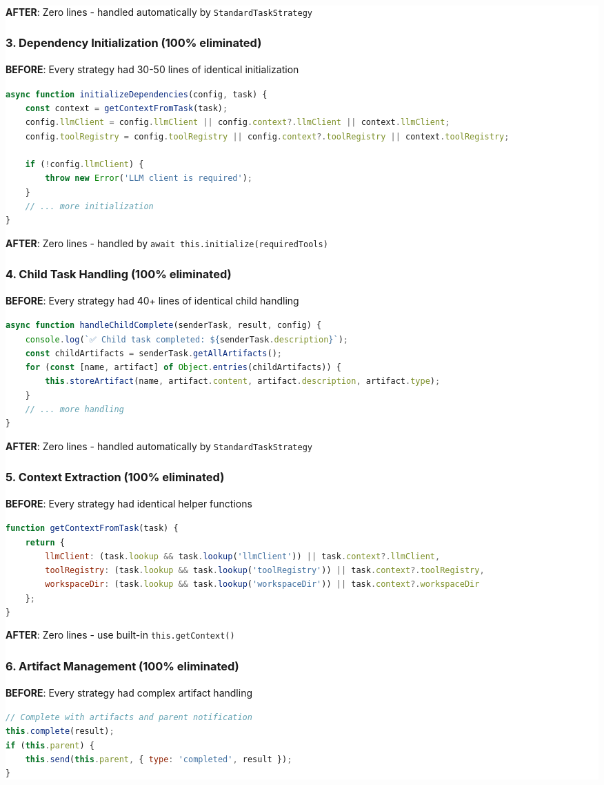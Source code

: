 **AFTER**: Zero lines - handled automatically by `StandardTaskStrategy`

### 3. Dependency Initialization (100% eliminated)
**BEFORE**: Every strategy had 30-50 lines of identical initialization
```javascript
async function initializeDependencies(config, task) {
    const context = getContextFromTask(task);
    config.llmClient = config.llmClient || config.context?.llmClient || context.llmClient;
    config.toolRegistry = config.toolRegistry || config.context?.toolRegistry || context.toolRegistry;
    
    if (!config.llmClient) {
        throw new Error('LLM client is required');
    }
    // ... more initialization
}
```

**AFTER**: Zero lines - handled by `await this.initialize(requiredTools)`

### 4. Child Task Handling (100% eliminated)
**BEFORE**: Every strategy had 40+ lines of identical child handling
```javascript
async function handleChildComplete(senderTask, result, config) {
    console.log(`✅ Child task completed: ${senderTask.description}`);
    const childArtifacts = senderTask.getAllArtifacts();
    for (const [name, artifact] of Object.entries(childArtifacts)) {
        this.storeArtifact(name, artifact.content, artifact.description, artifact.type);
    }
    // ... more handling
}
```

**AFTER**: Zero lines - handled automatically by `StandardTaskStrategy`

### 5. Context Extraction (100% eliminated) 
**BEFORE**: Every strategy had identical helper functions
```javascript
function getContextFromTask(task) {
    return {
        llmClient: (task.lookup && task.lookup('llmClient')) || task.context?.llmClient,
        toolRegistry: (task.lookup && task.lookup('toolRegistry')) || task.context?.toolRegistry,
        workspaceDir: (task.lookup && task.lookup('workspaceDir')) || task.context?.workspaceDir
    };
}
```

**AFTER**: Zero lines - use built-in `this.getContext()`

### 6. Artifact Management (100% eliminated)
**BEFORE**: Every strategy had complex artifact handling
```javascript
// Complete with artifacts and parent notification
this.complete(result);
if (this.parent) {
    this.send(this.parent, { type: 'completed', result });
}
```
